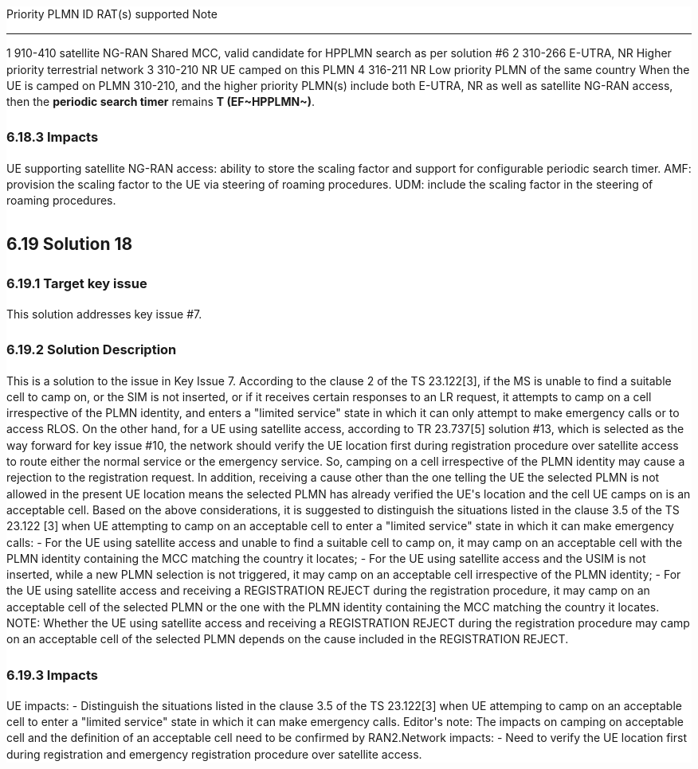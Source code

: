 Priority PLMN ID RAT(s) supported Note
* * *
1 910-410 satellite NG-RAN Shared MCC, valid candidate for HPPLMN search as
per solution #6 2 310-266 E-UTRA, NR Higher priority terrestrial network 3
310-210 NR UE camped on this PLMN 4 316-211 NR Low priority PLMN of the same
country
When the UE is camped on PLMN 310-210, and the higher priority PLMN(s) include
both E-UTRA, NR as well as satellite NG-RAN access, then the **periodic search
timer** remains **T (EF~HPPLMN~)**.
### 6.18.3 Impacts
UE supporting satellite NG-RAN access: ability to store the scaling factor and
support for configurable periodic search timer.
AMF: provision the scaling factor to the UE via steering of roaming
procedures.
UDM: include the scaling factor in the steering of roaming procedures.
## 6.19 Solution 18
### 6.19.1 Target key issue
This solution addresses key issue #7.
### 6.19.2 Solution Description
This is a solution to the issue in Key Issue 7.
According to the clause 2 of the TS 23.122[3], if the MS is unable to find a
suitable cell to camp on, or the SIM is not inserted, or if it receives
certain responses to an LR request, it attempts to camp on a cell irrespective
of the PLMN identity, and enters a \"limited service\" state in which it can
only attempt to make emergency calls or to access RLOS.
On the other hand, for a UE using satellite access, according to TR 23.737[5]
solution #13, which is selected as the way forward for key issue #10, the
network should verify the UE location first during registration procedure over
satellite access to route either the normal service or the emergency service.
So, camping on a cell irrespective of the PLMN identity may cause a rejection
to the registration request. In addition, receiving a cause other than the one
telling the UE the selected PLMN is not allowed in the present UE location
means the selected PLMN has already verified the UE\'s location and the cell
UE camps on is an acceptable cell.
Based on the above considerations, it is suggested to distinguish the
situations listed in the clause 3.5 of the TS 23.122 [3] when UE attempting to
camp on an acceptable cell to enter a \"limited service\" state in which it
can make emergency calls:
\- For the UE using satellite access and unable to find a suitable cell to
camp on, it may camp on an acceptable cell with the PLMN identity containing
the MCC matching the country it locates;
\- For the UE using satellite access and the USIM is not inserted, while a new
PLMN selection is not triggered, it may camp on an acceptable cell
irrespective of the PLMN identity;
\- For the UE using satellite access and receiving a REGISTRATION REJECT
during the registration procedure, it may camp on an acceptable cell of the
selected PLMN or the one with the PLMN identity containing the MCC matching
the country it locates.
NOTE: Whether the UE using satellite access and receiving a REGISTRATION
REJECT during the registration procedure may camp on an acceptable cell of the
selected PLMN depends on the cause included in the REGISTRATION REJECT.
### 6.19.3 Impacts
UE impacts:
\- Distinguish the situations listed in the clause 3.5 of the TS 23.122[3]
when UE attemping to camp on an acceptable cell to enter a \"limited service\"
state in which it can make emergency calls.
Editor\'s note: The impacts on camping on acceptable cell and the definition
of an acceptable cell need to be confirmed by RAN2.Network impacts:
\- Need to verify the UE location first during registration and emergency
registration procedure over satellite access.